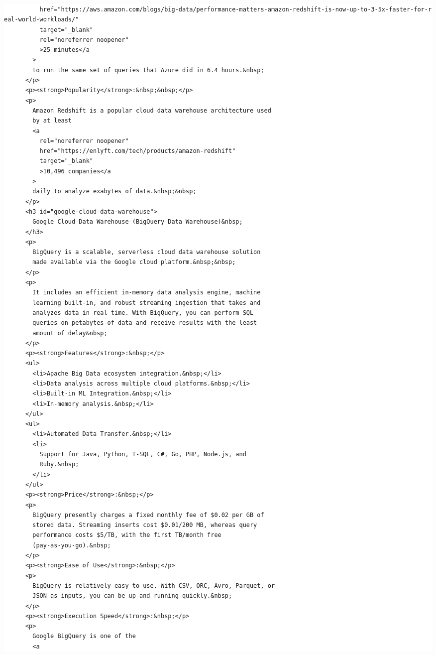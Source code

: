               href="https://aws.amazon.com/blogs/big-data/performance-matters-amazon-redshift-is-now-up-to-3-5x-faster-for-real-world-workloads/"
              target="_blank"
              rel="noreferrer noopener"
              >25 minutes</a
            >
            to run the same set of queries that Azure did in 6.4 hours.&nbsp;
          </p>
          <p><strong>Popularity</strong>:&nbsp;&nbsp;</p>
          <p>
            Amazon Redshift is a popular cloud data warehouse architecture used
            by at least
            <a
              rel="noreferrer noopener"
              href="https://enlyft.com/tech/products/amazon-redshift"
              target="_blank"
              >10,496 companies</a
            >
            daily to analyze exabytes of data.&nbsp;&nbsp;
          </p>
          <h3 id="google-cloud-data-warehouse">
            Google Cloud Data Warehouse (BigQuery Data Warehouse)&nbsp;
          </h3>
          <p>
            BigQuery is a scalable, serverless cloud data warehouse solution
            made available via the Google cloud platform.&nbsp;&nbsp;
          </p>
          <p>
            It includes an efficient in-memory data analysis engine, machine
            learning built-in, and robust streaming ingestion that takes and
            analyzes data in real time. With BigQuery, you can perform SQL
            queries on petabytes of data and receive results with the least
            amount of delay&nbsp;
          </p>
          <p><strong>Features</strong>:&nbsp;</p>
          <ul>
            <li>Apache Big Data ecosystem integration.&nbsp;</li>
            <li>Data analysis across multiple cloud platforms.&nbsp;</li>
            <li>Built-in ML Integration.&nbsp;</li>
            <li>In-memory analysis.&nbsp;</li>
          </ul>
          <ul>
            <li>Automated Data Transfer.&nbsp;</li>
            <li>
              Support for Java, Python, T-SQL, C#, Go, PHP, Node.js, and
              Ruby.&nbsp;
            </li>
          </ul>
          <p><strong>Price</strong>:&nbsp;</p>
          <p>
            BigQuery presently charges a fixed monthly fee of $0.02 per GB of
            stored data. Streaming inserts cost $0.01/200 MB, whereas query
            performance costs $5/TB, with the first TB/month free
            (pay-as-you-go).&nbsp;
          </p>
          <p><strong>Ease of Use</strong>:&nbsp;</p>
          <p>
            BigQuery is relatively easy to use. With CSV, ORC, Avro, Parquet, or
            JSON as inputs, you can be up and running quickly.&nbsp;
          </p>
          <p><strong>Execution Speed</strong>:&nbsp;</p>
          <p>
            Google BigQuery is one of the
            <a